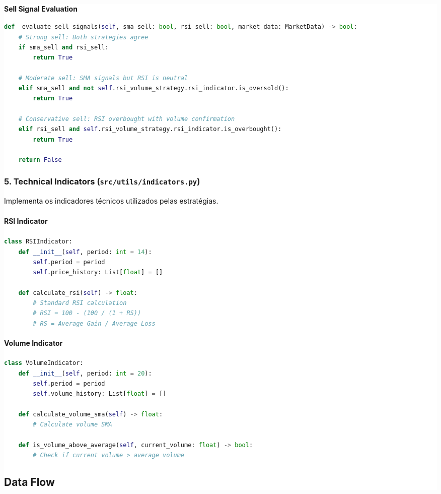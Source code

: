 ```python
```

**Sell Signal Evaluation**
```python
def _evaluate_sell_signals(self, sma_sell: bool, rsi_sell: bool, market_data: MarketData) -> bool:
    # Strong sell: Both strategies agree
    if sma_sell and rsi_sell:
        return True
    
    # Moderate sell: SMA signals but RSI is neutral
    elif sma_sell and not self.rsi_volume_strategy.rsi_indicator.is_oversold():
        return True
    
    # Conservative sell: RSI overbought with volume confirmation
    elif rsi_sell and self.rsi_volume_strategy.rsi_indicator.is_overbought():
        return True
    
    return False
```

### 5. Technical Indicators (`src/utils/indicators.py`)

Implementa os indicadores técnicos utilizados pelas estratégias.

#### RSI Indicator
```python
class RSIIndicator:
    def __init__(self, period: int = 14):
        self.period = period
        self.price_history: List[float] = []
    
    def calculate_rsi(self) -> float:
        # Standard RSI calculation
        # RSI = 100 - (100 / (1 + RS))
        # RS = Average Gain / Average Loss
```

#### Volume Indicator
```python
class VolumeIndicator:
    def __init__(self, period: int = 20):
        self.period = period
        self.volume_history: List[float] = []
    
    def calculate_volume_sma(self) -> float:
        # Calculate volume SMA
    
    def is_volume_above_average(self, current_volume: float) -> bool:
        # Check if current volume > average volume
```

## Data Flow
